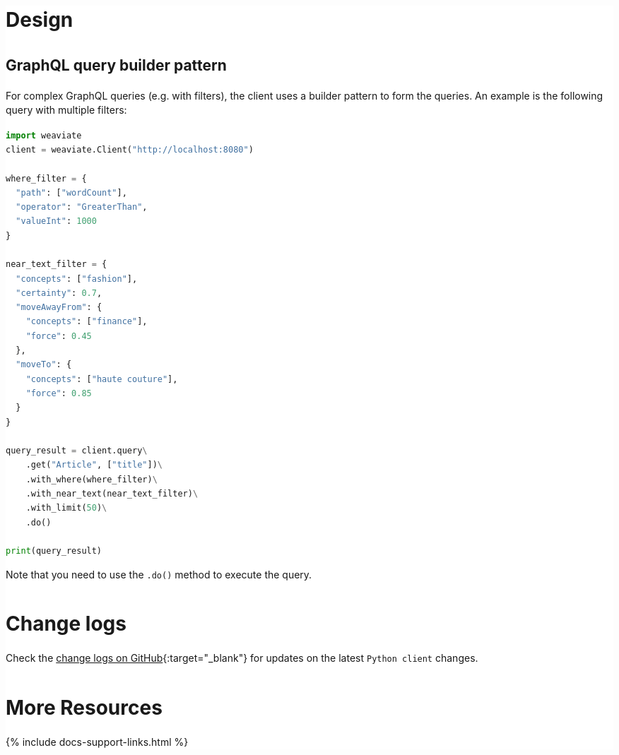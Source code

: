 # Design

## GraphQL query builder pattern

For complex GraphQL queries (e.g. with filters), the client uses a builder pattern to form the queries. An example is the following query with multiple filters:

```python
import weaviate
client = weaviate.Client("http://localhost:8080")

where_filter = {
  "path": ["wordCount"],
  "operator": "GreaterThan",
  "valueInt": 1000
}

near_text_filter = {
  "concepts": ["fashion"],
  "certainty": 0.7,
  "moveAwayFrom": {
    "concepts": ["finance"],
    "force": 0.45
  },
  "moveTo": {
    "concepts": ["haute couture"],
    "force": 0.85
  }
}

query_result = client.query\
    .get("Article", ["title"])\
    .with_where(where_filter)\
    .with_near_text(near_text_filter)\
    .with_limit(50)\
    .do()

print(query_result)
```

Note that you need to use the `.do()` method to execute the query. 

# Change logs

Check the [change logs on GitHub](https://github.com/semi-technologies/weaviate-python-client/releases){:target="_blank"} for updates on the latest `Python client` changes.

# More Resources

{% include docs-support-links.html %}
